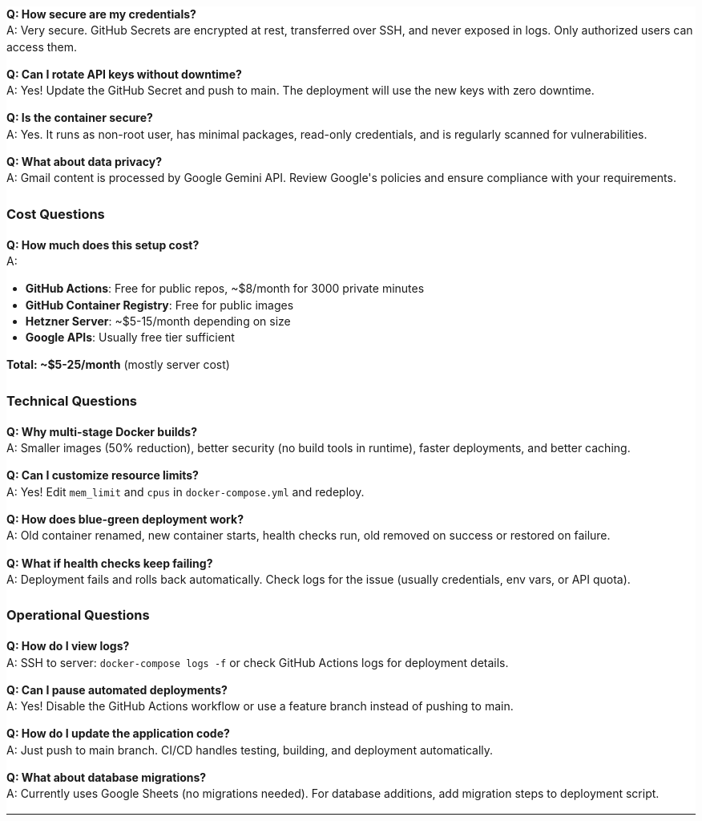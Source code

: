 **Q: How secure are my credentials?**  
A: Very secure. GitHub Secrets are encrypted at rest, transferred over SSH, and never exposed in logs. Only authorized users can access them.

**Q: Can I rotate API keys without downtime?**  
A: Yes! Update the GitHub Secret and push to main. The deployment will use the new keys with zero downtime.

**Q: Is the container secure?**  
A: Yes. It runs as non-root user, has minimal packages, read-only credentials, and is regularly scanned for vulnerabilities.

**Q: What about data privacy?**  
A: Gmail content is processed by Google Gemini API. Review Google's policies and ensure compliance with your requirements.

### Cost Questions

**Q: How much does this setup cost?**  
A: 
- **GitHub Actions**: Free for public repos, ~$8/month for 3000 private minutes
- **GitHub Container Registry**: Free for public images
- **Hetzner Server**: ~$5-15/month depending on size
- **Google APIs**: Usually free tier sufficient

**Total: ~$5-25/month** (mostly server cost)

### Technical Questions

**Q: Why multi-stage Docker builds?**  
A: Smaller images (50% reduction), better security (no build tools in runtime), faster deployments, and better caching.

**Q: Can I customize resource limits?**  
A: Yes! Edit `mem_limit` and `cpus` in `docker-compose.yml` and redeploy.

**Q: How does blue-green deployment work?**  
A: Old container renamed, new container starts, health checks run, old removed on success or restored on failure.

**Q: What if health checks keep failing?**  
A: Deployment fails and rolls back automatically. Check logs for the issue (usually credentials, env vars, or API quota).

### Operational Questions

**Q: How do I view logs?**  
A: SSH to server: `docker-compose logs -f` or check GitHub Actions logs for deployment details.

**Q: Can I pause automated deployments?**  
A: Yes! Disable the GitHub Actions workflow or use a feature branch instead of pushing to main.

**Q: How do I update the application code?**  
A: Just push to main branch. CI/CD handles testing, building, and deployment automatically.

**Q: What about database migrations?**  
A: Currently uses Google Sheets (no migrations needed). For database additions, add migration steps to deployment script.

---